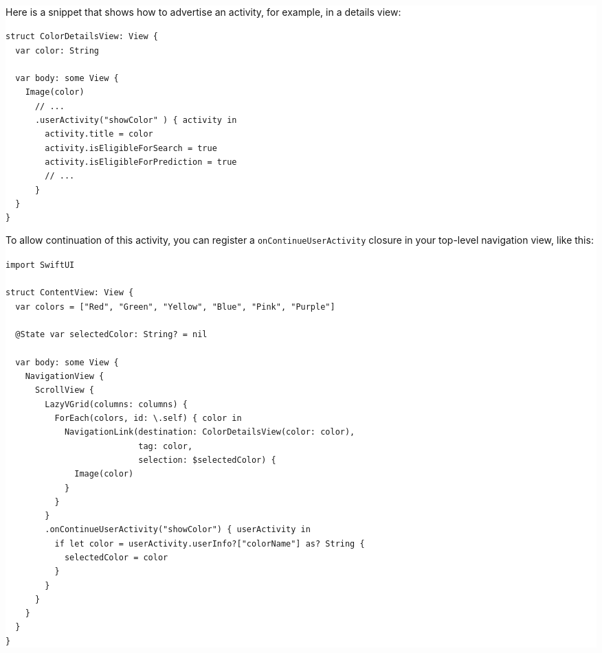 Here is a snippet that shows how to advertise an activity, for example, in a details view:

```
struct ColorDetailsView: View {
  var color: String

  var body: some View {
    Image(color)
      // ...
      .userActivity("showColor" ) { activity in
        activity.title = color
        activity.isEligibleForSearch = true
        activity.isEligibleForPrediction = true
        // ...
      }
  }
}

```

To allow continuation of this activity, you can register a `onContinueUserActivity` closure in your top-level navigation view, like this:

```
import SwiftUI

struct ContentView: View {
  var colors = ["Red", "Green", "Yellow", "Blue", "Pink", "Purple"]

  @State var selectedColor: String? = nil

  var body: some View {
    NavigationView {
      ScrollView {
        LazyVGrid(columns: columns) {
          ForEach(colors, id: \.self) { color in
            NavigationLink(destination: ColorDetailsView(color: color),
                           tag: color,
                           selection: $selectedColor) {
              Image(color)
            }
          }
        }
        .onContinueUserActivity("showColor") { userActivity in
          if let color = userActivity.userInfo?["colorName"] as? String {
            selectedColor = color
          }
        }
      }
    }
  }
}

```
